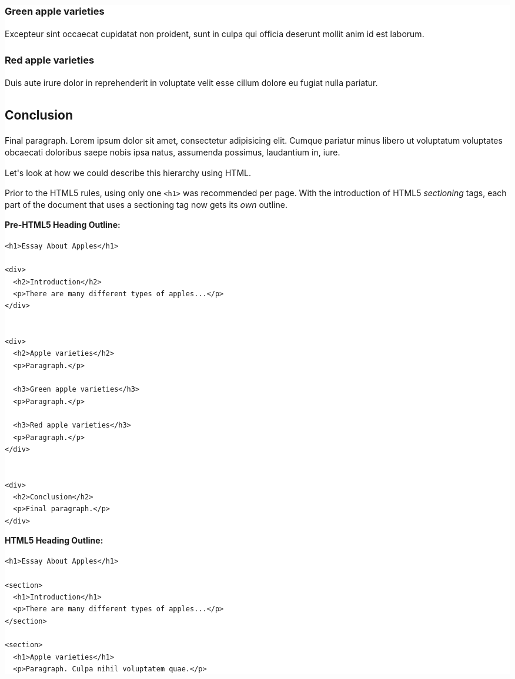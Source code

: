   <h3>Green apple varieties</h3>
  <p>Excepteur sint occaecat cupidatat non proident, sunt in culpa qui officia deserunt mollit anim id est laborum.</p>

  <h3>Red apple varieties</h3>
  <p>Duis aute irure dolor in reprehenderit in voluptate velit esse cillum dolore eu fugiat nulla pariatur. </p>

  <h2>Conclusion</h2>
  <p>Final paragraph. Lorem ipsum dolor sit amet, consectetur adipisicing elit. Cumque pariatur minus libero ut voluptatum voluptates obcaecati doloribus saepe nobis ipsa natus, assumenda possimus, laudantium in, iure. </p>
</div>


Let's look at how we could describe this hierarchy using HTML.

Prior to the HTML5 rules, using only one `<h1>` was recommended per page.  With the introduction of HTML5 *sectioning* tags, each part of the document that uses a sectioning tag now gets its *own* outline.

**Pre-HTML5 Heading Outline:**

    <h1>Essay About Apples</h1>

    <div>
      <h2>Introduction</h2>
      <p>There are many different types of apples...</p>
    </div>


    <div>
      <h2>Apple varieties</h2>
      <p>Paragraph.</p>

      <h3>Green apple varieties</h3>
      <p>Paragraph.</p>

      <h3>Red apple varieties</h3>
      <p>Paragraph.</p>
    </div>

    
    <div>
      <h2>Conclusion</h2>
      <p>Final paragraph.</p>
    </div>

    
**HTML5 Heading Outline:**

    <h1>Essay About Apples</h1>

    <section>
      <h1>Introduction</h1>
      <p>There are many different types of apples...</p>
    </section>

    <section>
      <h1>Apple varieties</h1>
      <p>Paragraph. Culpa nihil voluptatem quae.</p>
